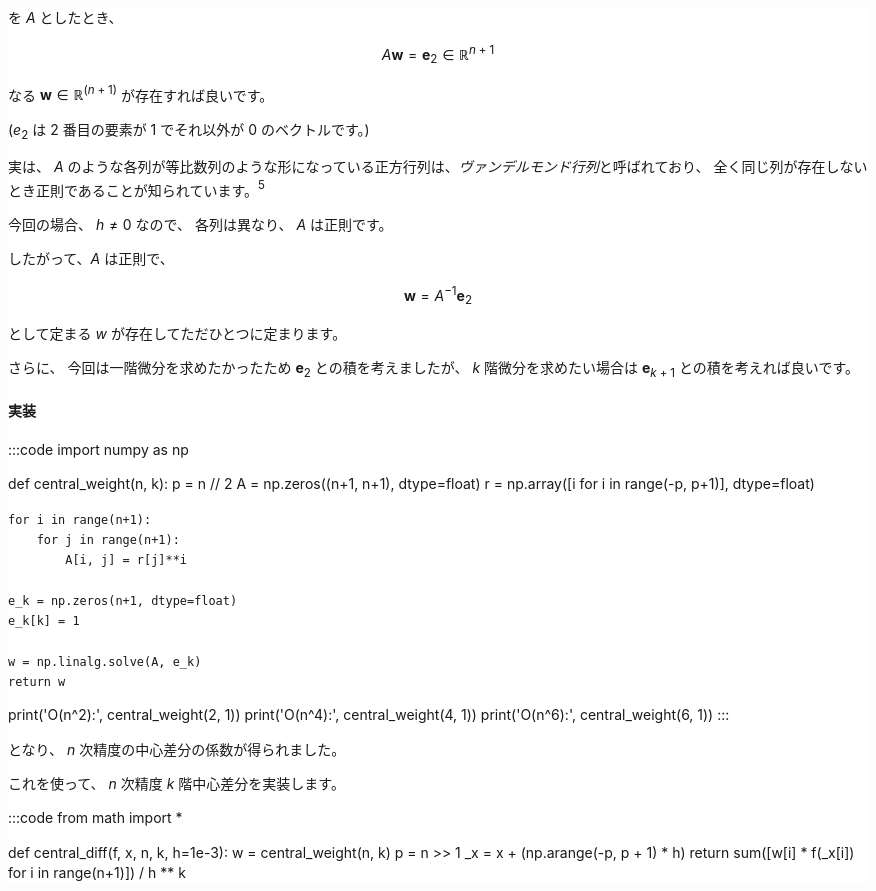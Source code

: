 を $A$  としたとき、

$$
A\boldsymbol{w} = \boldsymbol{e}_2 \in \mathbb{R}^{n+1}
$$

なる $\boldsymbol{w} \in \mathbb{R}^{(n+1)}$ が存在すれば良いです。  

($e_2$ は $2$ 番目の要素が $1$ でそれ以外が $0$ のベクトルです。)

実は、 $A$ のような各列が等比数列のような形になっている正方行列は、*ヴァンデルモンド行列*と呼ばれており、
全く同じ列が存在しないとき正則であることが知られています。$^5$

今回の場合、 $h \neq 0$ なので、 各列は異なり、 $A$ は正則です。

したがって、$A$ は正則で、

$$
\boldsymbol{w} = A^{-1}\boldsymbol{e}_2
$$

として定まる $w$ が存在してただひとつに定まります。

さらに、 今回は一階微分を求めたかったため $\boldsymbol{e}_2$ との積を考えましたが、 $k$ 階微分を求めたい場合は $\boldsymbol{e}_{k+1}$ との積を考えれば良いです。
#### 実装

:::code
import numpy as np

def central_weight(n, k):
    p = n // 2
    A = np.zeros((n+1, n+1), dtype=float)
    r = np.array([i for i in range(-p, p+1)], dtype=float)
    
    for i in range(n+1):
        for j in range(n+1):
            A[i, j] = r[j]**i

    e_k = np.zeros(n+1, dtype=float)
    e_k[k] = 1

    w = np.linalg.solve(A, e_k)
    return w

print('O(n^2):', central_weight(2, 1))
print('O(n^4):', central_weight(4, 1))
print('O(n^6):', central_weight(6, 1))
:::



となり、 $n$ 次精度の中心差分の係数が得られました。

これを使って、 $n$ 次精度 $k$ 階中心差分を実装します。

:::code
from math import *

def central_diff(f, x, n, k, h=1e-3):
    w = central_weight(n, k)
    p = n >> 1
    _x = x + (np.arange(-p, p + 1) * h)
    return sum([w[i] * f(_x[i]) for i in range(n+1)]) / h ** k

